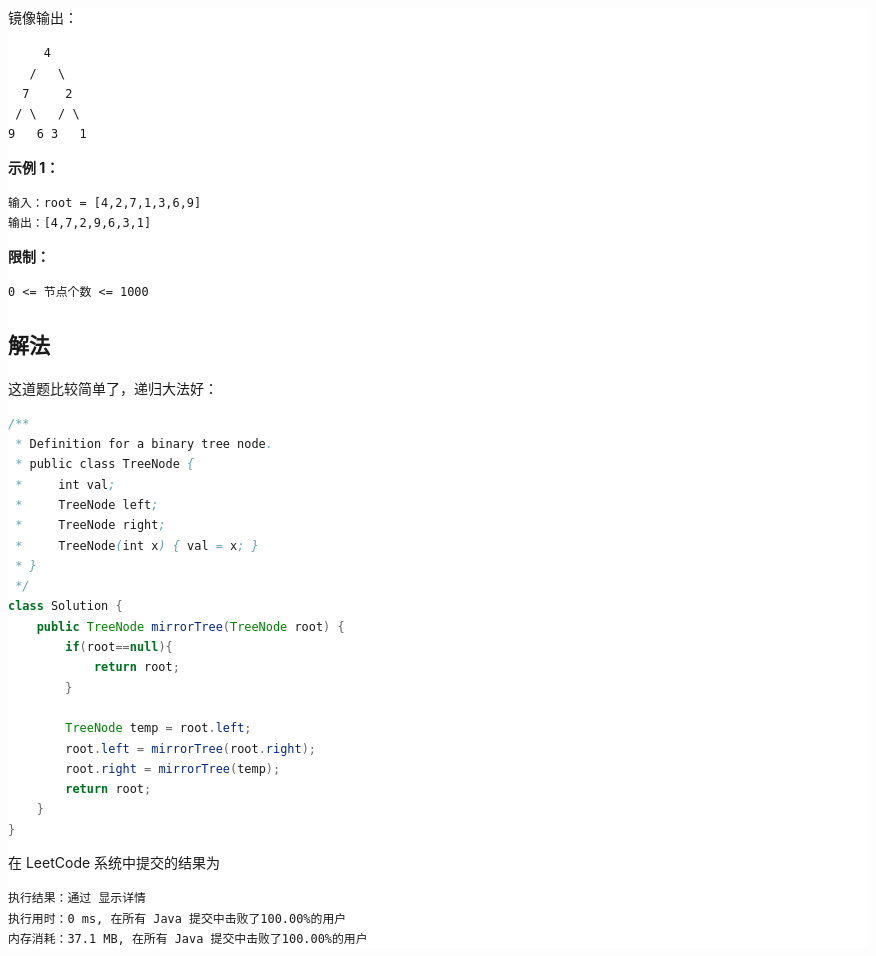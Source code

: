 镜像输出：

```
     4
   /   \
  7     2
 / \   / \
9   6 3   1
```

**示例 1：**

```
输入：root = [4,2,7,1,3,6,9]
输出：[4,7,2,9,6,3,1]
```

**限制：**

```
0 <= 节点个数 <= 1000
```

## 解法

这道题比较简单了，递归大法好：

```java
/**
 * Definition for a binary tree node.
 * public class TreeNode {
 *     int val;
 *     TreeNode left;
 *     TreeNode right;
 *     TreeNode(int x) { val = x; }
 * }
 */
class Solution {
    public TreeNode mirrorTree(TreeNode root) {
        if(root==null){
            return root;
        }

        TreeNode temp = root.left;
        root.left = mirrorTree(root.right);
        root.right = mirrorTree(temp);
        return root;
    }
}
```

在 LeetCode 系统中提交的结果为

```
执行结果：通过 显示详情
执行用时：0 ms, 在所有 Java 提交中击败了100.00%的用户
内存消耗：37.1 MB, 在所有 Java 提交中击败了100.00%的用户
```
